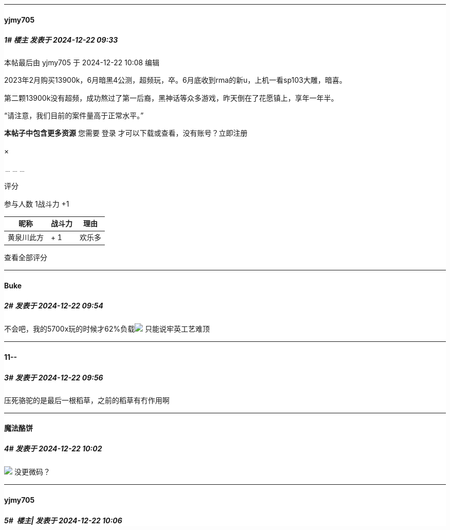 ﻿
*****

####  yjmy705  
##### 1#       楼主       发表于 2024-12-22 09:33

 本帖最后由 yjmy705 于 2024-12-22 10:08 编辑 

2023年2月购买13900k，6月暗黑4公测，超频玩，卒。6月底收到rma的新u，上机一看sp103大雕，暗喜。

第二颗13900k没有超频，成功熬过了第一后裔，黑神话等众多游戏，昨天倒在了花愿镇上，享年一年半。

“请注意，我们目前的案件量高于正常水平。”

<strong>本帖子中包含更多资源</strong>
您需要 登录 才可以下载或查看，没有账号？立即注册 

×

﹍﹍﹍

评分

 参与人数 1战斗力 +1

|昵称|战斗力|理由|
|----|---|---|
| 黄泉川此方| + 1|欢乐多|

查看全部评分

*****

####  Buke  
##### 2#       发表于 2024-12-22 09:54

不会吧，我的5700x玩的时候才62%负载<img src="https://static.saraba1st.com/image/smiley/face2017/009.gif" referrerpolicy="no-referrer">
只能说牢英工艺难顶

*****

####  11--  
##### 3#       发表于 2024-12-22 09:56

压死骆驼的是最后一根稻草，之前的稻草有冇作用啊

*****

####  魔法酪饼  
##### 4#       发表于 2024-12-22 10:02

<img src="https://static.saraba1st.com/image/smiley/face2017/001.png" referrerpolicy="no-referrer"> 没更微码？

*****

####  yjmy705  
##### 5#         楼主| 发表于 2024-12-22 10:06
